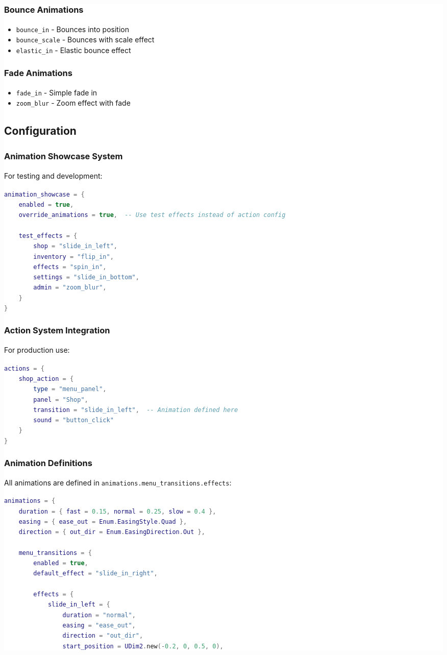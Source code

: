 ### Bounce Animations
- `bounce_in` - Bounces into position
- `bounce_scale` - Bounces with scale effect
- `elastic_in` - Elastic bounce effect

### Fade Animations
- `fade_in` - Simple fade in
- `zoom_blur` - Zoom effect with fade

## Configuration

### Animation Showcase System

For testing and development:

```lua
animation_showcase = {
    enabled = true,
    override_animations = true,  -- Use test effects instead of action config
    
    test_effects = {
        shop = "slide_in_left",
        inventory = "flip_in", 
        effects = "spin_in",
        settings = "slide_in_bottom",
        admin = "zoom_blur",
    }
}
```

### Action System Integration

For production use:

```lua
actions = {
    shop_action = {
        type = "menu_panel",
        panel = "Shop", 
        transition = "slide_in_left",  -- Animation defined here
        sound = "button_click"
    }
}
```

### Animation Definitions

All animations are defined in `animations.menu_transitions.effects`:

```lua
animations = {
    duration = { fast = 0.15, normal = 0.25, slow = 0.4 },
    easing = { ease_out = Enum.EasingStyle.Quad },
    direction = { out_dir = Enum.EasingDirection.Out },
    
    menu_transitions = {
        enabled = true,
        default_effect = "slide_in_right",
        
        effects = {
            slide_in_left = {
                duration = "normal",
                easing = "ease_out", 
                direction = "out_dir",
                start_position = UDim2.new(-0.2, 0, 0.5, 0),
```